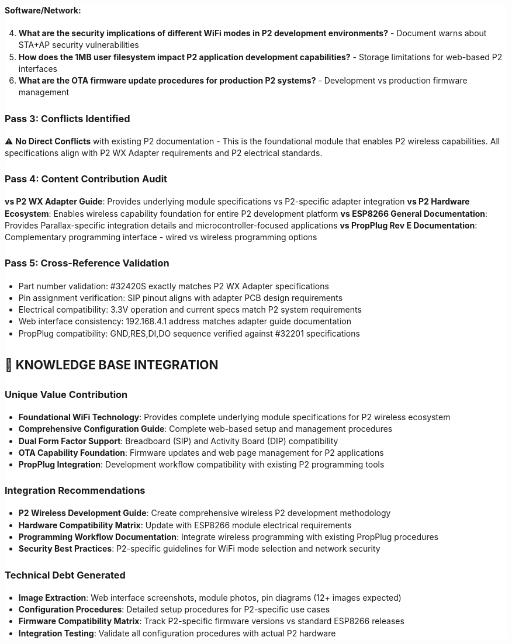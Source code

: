 #### Software/Network:
4. **What are the security implications of different WiFi modes in P2 development environments?** - Document warns about STA+AP security vulnerabilities
5. **How does the 1MB user filesystem impact P2 application development capabilities?** - Storage limitations for web-based P2 interfaces
6. **What are the OTA firmware update procedures for production P2 systems?** - Development vs production firmware management

### Pass 3: Conflicts Identified
⚠️ **No Direct Conflicts** with existing P2 documentation - This is the foundational module that enables P2 wireless capabilities. All specifications align with P2 WX Adapter requirements and P2 electrical standards.

### Pass 4: Content Contribution Audit
**vs P2 WX Adapter Guide**: Provides underlying module specifications vs P2-specific adapter integration
**vs P2 Hardware Ecosystem**: Enables wireless capability foundation for entire P2 development platform
**vs ESP8266 General Documentation**: Provides Parallax-specific integration details and microcontroller-focused applications
**vs PropPlug Rev E Documentation**: Complementary programming interface - wired vs wireless programming options

### Pass 5: Cross-Reference Validation
- Part number validation: #32420S exactly matches P2 WX Adapter specifications
- Pin assignment verification: SIP pinout aligns with adapter PCB design requirements
- Electrical compatibility: 3.3V operation and current specs match P2 system requirements
- Web interface consistency: 192.168.4.1 address matches adapter guide documentation
- PropPlug compatibility: GND,RES,DI,DO sequence verified against #32201 specifications

## 🎯 KNOWLEDGE BASE INTEGRATION
### Unique Value Contribution
- **Foundational WiFi Technology**: Provides complete underlying module specifications for P2 wireless ecosystem
- **Comprehensive Configuration Guide**: Complete web-based setup and management procedures
- **Dual Form Factor Support**: Breadboard (SIP) and Activity Board (DIP) compatibility
- **OTA Capability Foundation**: Firmware updates and web page management for P2 applications
- **PropPlug Integration**: Development workflow compatibility with existing P2 programming tools

### Integration Recommendations
- **P2 Wireless Development Guide**: Create comprehensive wireless P2 development methodology
- **Hardware Compatibility Matrix**: Update with ESP8266 module electrical requirements
- **Programming Workflow Documentation**: Integrate wireless programming with existing PropPlug procedures
- **Security Best Practices**: P2-specific guidelines for WiFi mode selection and network security

### Technical Debt Generated
- **Image Extraction**: Web interface screenshots, module photos, pin diagrams (12+ images expected)
- **Configuration Procedures**: Detailed setup procedures for P2-specific use cases
- **Firmware Compatibility Matrix**: Track P2-specific firmware versions vs standard ESP8266 releases
- **Integration Testing**: Validate all configuration procedures with actual P2 hardware
